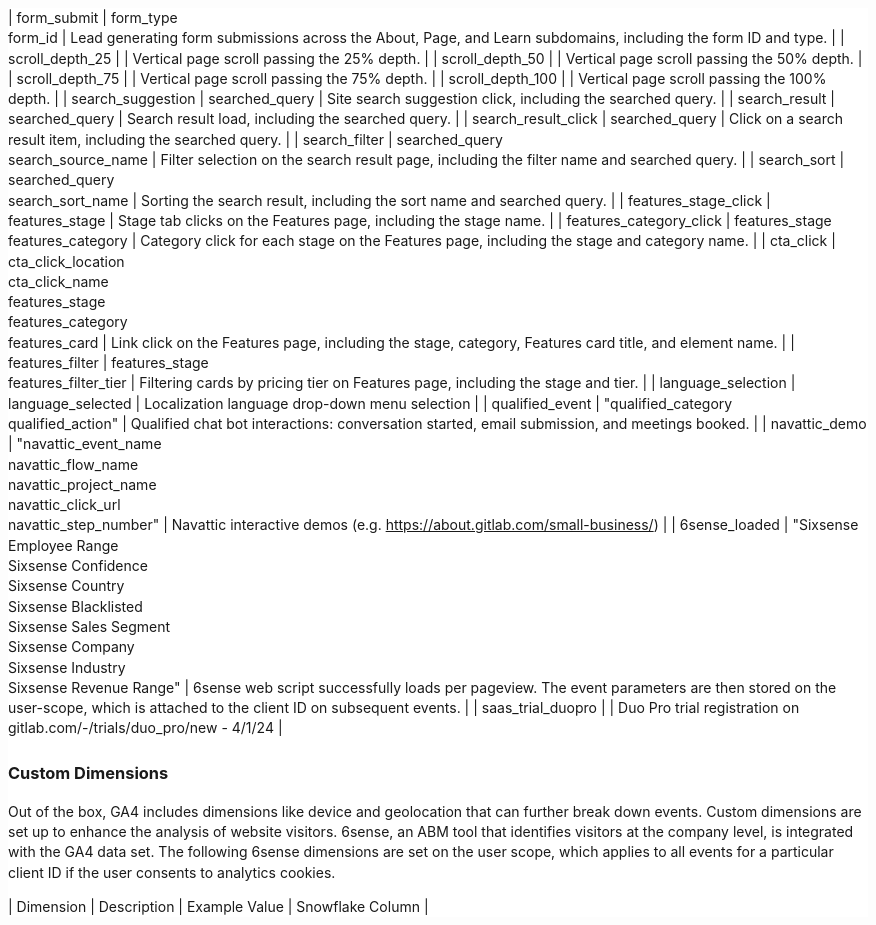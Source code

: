 | form_submit                     | form_type<br>form_id                                                                                | Lead generating form submissions across the About, Page, and Learn subdomains, including the form ID and type.                       |
| scroll_depth_25                 |                                                                                                        | Vertical page scroll passing the 25% depth.                                                                                            |
| scroll_depth_50                 |                                                                                                        | Vertical page scroll passing the 50% depth.                                                                                            |
| scroll_depth_75                 |                                                                                                        | Vertical page scroll passing the 75% depth.                                                                                            |
| scroll_depth_100                |                                                                                                        | Vertical page scroll passing the 100% depth.                                                                                           |
| search_suggestion               | searched_query                                                                                        | Site search suggestion click, including the searched query.                                                                           |
| search_result                   | searched_query                                                                                        | Search result load, including the searched query.                                                                                     |
| search_result_click             | searched_query                                                                                        | Click on a search result item, including the searched query.                                                                          |
| search_filter                   | searched_query<br>search_source_name                                                                 | Filter selection on the search result page, including the filter name and searched query.                                             |
| search_sort                     | searched_query<br>search_sort_name                                                                   | Sorting the search result, including the sort name and searched query.                                                                |
| features_stage_click            | features_stage                                                                                        | Stage tab clicks on the Features page, including the stage name.                                                                      |
| features_category_click         | features_stage<br>features_category                                                                  | Category click for each stage on the Features page, including the stage and category name.                                             |
| cta_click                       | cta_click_location<br>cta_click_name<br>features_stage<br>features_category<br>features_card         | Link click on the Features page, including the stage, category, Features card title, and element name.                                 |
| features_filter                 | features_stage<br>features_filter_tier                                                               | Filtering cards by pricing tier on Features page, including the stage and tier.                                                        |
| language_selection              | language_selected                                                                                    | Localization language drop-down menu selection                                                                                         |
| qualified_event                 | "qualified_category<br>qualified_action"                                                              | Qualified chat bot interactions: conversation started, email submission, and meetings booked.                                         |
| navattic_demo                   | "navattic_event_name<br>navattic_flow_name<br>navattic_project_name<br>navattic_click_url<br>navattic_step_number" | Navattic interactive demos (e.g. https://about.gitlab.com/small-business/)                                                             |
| 6sense_loaded                   | "Sixsense Employee Range<br>Sixsense Confidence<br>Sixsense Country<br>Sixsense Blacklisted<br>Sixsense Sales Segment<br>Sixsense Company<br>Sixsense Industry<br>Sixsense Revenue Range" | 6sense web script successfully loads per pageview. The event parameters are then stored on the user-scope, which is attached to the client ID on subsequent events. |
| saas_trial_duopro               |                                                                                                        | Duo Pro trial registration on gitlab.com/-/trials/duo_pro/new - 4/1/24                                                                 |

### Custom Dimensions

Out of the box, GA4 includes dimensions like device and geolocation that can further break down events. Custom dimensions are set up to enhance the analysis of website visitors. 6sense, an ABM tool that identifies visitors at the company level, is integrated with the GA4 data set. The following 6sense dimensions are set on the user scope, which applies to all events for a particular client ID if the user consents to analytics cookies.

| Dimension              | Description                                     | Example Value         | Snowflake Column     |